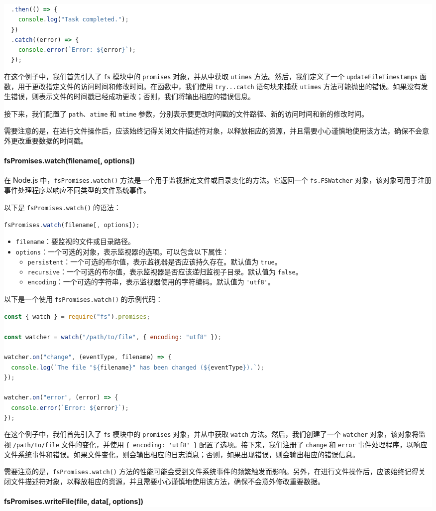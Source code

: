 ```javascript
  .then(() => {
    console.log("Task completed.");
  })
  .catch((error) => {
    console.error(`Error: ${error}`);
  });
```

在这个例子中，我们首先引入了 `fs` 模块中的 `promises` 对象，并从中获取 `utimes` 方法。然后，我们定义了一个 `updateFileTimestamps` 函数，用于更改指定文件的访问时间和修改时间。在函数中，我们使用 `try...catch` 语句块来捕获 `utimes` 方法可能抛出的错误。如果没有发生错误，则表示文件的时间戳已经成功更改；否则，我们将输出相应的错误信息。

接下来，我们配置了 `path`、`atime` 和 `mtime` 参数，分别表示要更改时间戳的文件路径、新的访问时间和新的修改时间。

需要注意的是，在进行文件操作后，应该始终记得关闭文件描述符对象，以释放相应的资源，并且需要小心谨慎地使用该方法，确保不会意外更改重要数据的时间戳。

#### fsPromises.watch(filename[, options])

在 Node.js 中，`fsPromises.watch()` 方法是一个用于监视指定文件或目录变化的方法。它返回一个 `fs.FSWatcher` 对象，该对象可用于注册事件处理程序以响应不同类型的文件系统事件。

以下是 `fsPromises.watch()` 的语法：

```javascript
fsPromises.watch(filename[, options]);
```

- `filename`：要监视的文件或目录路径。
- `options`：一个可选的对象，表示监视器的选项。可以包含以下属性：
  - `persistent`：一个可选的布尔值，表示监视器是否应该持久存在。默认值为 `true`。
  - `recursive`：一个可选的布尔值，表示监视器是否应该递归监视子目录。默认值为 `false`。
  - `encoding`：一个可选的字符串，表示监视器使用的字符编码。默认值为 `'utf8'`。

以下是一个使用 `fsPromises.watch()` 的示例代码：

```javascript
const { watch } = require("fs").promises;

const watcher = watch("/path/to/file", { encoding: "utf8" });

watcher.on("change", (eventType, filename) => {
  console.log(`The file "${filename}" has been changed (${eventType}).`);
});

watcher.on("error", (error) => {
  console.error(`Error: ${error}`);
});
```

在这个例子中，我们首先引入了 `fs` 模块中的 `promises` 对象，并从中获取 `watch` 方法。然后，我们创建了一个 `watcher` 对象，该对象将监视 `/path/to/file` 文件的变化，并使用 `{ encoding: 'utf8' }` 配置了选项。接下来，我们注册了 `change` 和 `error` 事件处理程序，以响应文件系统事件和错误。如果文件变化，则会输出相应的日志消息；否则，如果出现错误，则会输出相应的错误信息。

需要注意的是，`fsPromises.watch()` 方法的性能可能会受到文件系统事件的频繁触发而影响。另外，在进行文件操作后，应该始终记得关闭文件描述符对象，以释放相应的资源，并且需要小心谨慎地使用该方法，确保不会意外修改重要数据。

#### fsPromises.writeFile(file, data[, options])

